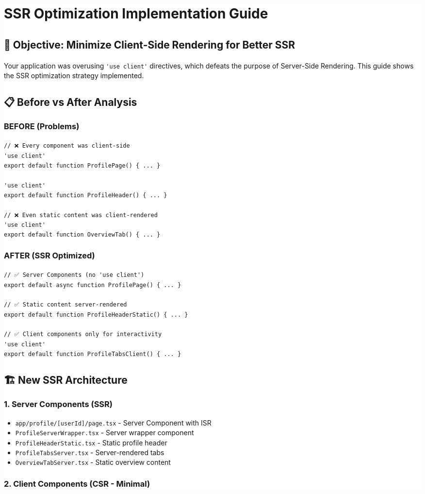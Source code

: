 # SSR Optimization Implementation Guide

## 🎯 **Objective: Minimize Client-Side Rendering for Better SSR**

Your application was overusing `'use client'` directives, which defeats the purpose of Server-Side Rendering. This guide shows the SSR optimization strategy implemented.

## 📋 **Before vs After Analysis**

### **BEFORE (Problems)**

```tsx
// ❌ Every component was client-side
'use client'
export default function ProfilePage() { ... }

'use client'
export default function ProfileHeader() { ... }

// ❌ Even static content was client-rendered
'use client'
export default function OverviewTab() { ... }
```

### **AFTER (SSR Optimized)**

```tsx
// ✅ Server Components (no 'use client')
export default async function ProfilePage() { ... }

// ✅ Static content server-rendered
export default function ProfileHeaderStatic() { ... }

// ✅ Client components only for interactivity
'use client'
export default function ProfileTabsClient() { ... }
```

## 🏗️ **New SSR Architecture**

### **1. Server Components (SSR)**

- `app/profile/[userId]/page.tsx` - Server Component with ISR
- `ProfileServerWrapper.tsx` - Server wrapper component
- `ProfileHeaderStatic.tsx` - Static profile header
- `ProfileTabsServer.tsx` - Server-rendered tabs
- `OverviewTabServer.tsx` - Static overview content

### **2. Client Components (CSR - Minimal)**
